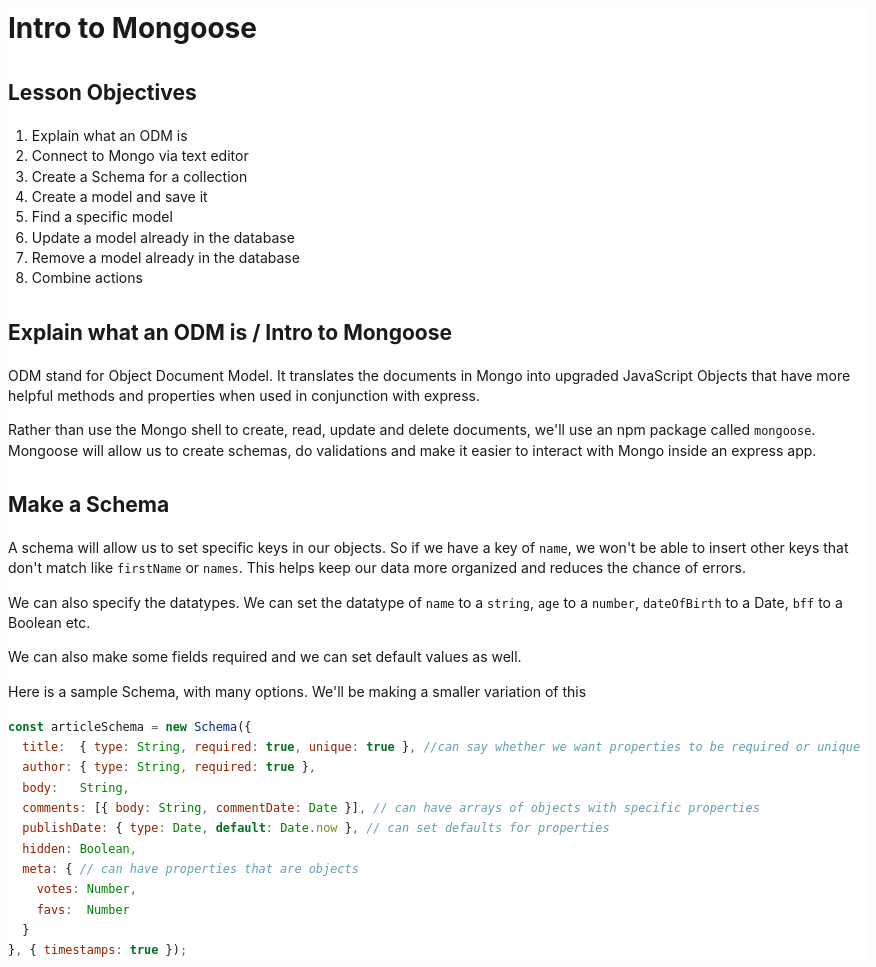 # Intro to Mongoose

## Lesson Objectives

1. Explain what an ODM is
1. Connect to Mongo via text editor
1. Create a Schema for a collection
1. Create a model and save it
1. Find a specific model
1. Update a model already in the database
1. Remove a model already in the database
1. Combine actions

## Explain what an ODM is / Intro to Mongoose
ODM stand for Object Document Model. It translates the documents in Mongo into upgraded JavaScript Objects that have more helpful methods and properties when used in conjunction with express.

Rather than use the Mongo shell to create, read, update and delete documents, we'll use an npm package called `mongoose`. Mongoose will allow us to create schemas, do validations and make it easier to interact with Mongo inside an express app.

## Make a Schema

A schema will allow us to set specific keys in our objects. So if we have a key of `name`, we won't be able to insert other keys that don't match like `firstName` or `names`. This helps keep our data more organized and reduces the chance of errors.

We can also specify the datatypes. We can set the datatype of `name` to a `string`, `age` to a `number`, `dateOfBirth` to a Date, `bff` to a Boolean etc.

We can also make some fields required and we can set default values as well.

Here is a sample Schema, with many options. We'll be making a smaller variation of this

```js
const articleSchema = new Schema({
  title:  { type: String, required: true, unique: true }, //can say whether we want properties to be required or unique
  author: { type: String, required: true },
  body:   String,
  comments: [{ body: String, commentDate: Date }], // can have arrays of objects with specific properties
  publishDate: { type: Date, default: Date.now }, // can set defaults for properties
  hidden: Boolean,
  meta: { // can have properties that are objects
    votes: Number,
    favs:  Number
  }
}, { timestamps: true });
```
